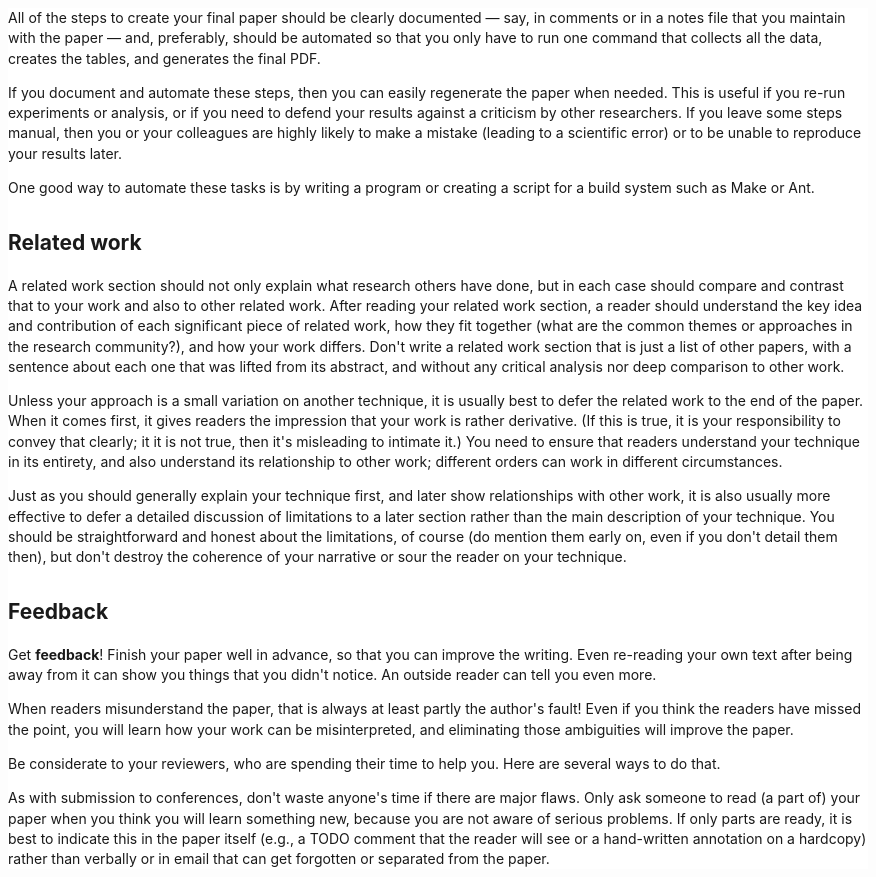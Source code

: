All of the steps to create your final paper should be clearly documented — say, in comments or in a notes file that you maintain with the paper — and, preferably, should be automated so that you only have to run one command that collects all the data, creates the tables, and generates the final PDF.

If you document and automate these steps, then you can easily regenerate the paper when needed. This is useful if you re-run experiments or analysis, or if you need to defend your results against a criticism by other researchers. If you leave some steps manual, then you or your colleagues are highly likely to make a mistake (leading to a scientific error) or to be unable to reproduce your results later.

One good way to automate these tasks is by writing a program or creating a script for a build system such as Make or Ant.

## Related work

A related work section should not only explain what research others have done, but in each case should compare and contrast that to your work and also to other related work. After reading your related work section, a reader should understand the key idea and contribution of each significant piece of related work, how they fit together (what are the common themes or approaches in the research community?), and how your work differs. Don't write a related work section that is just a list of other papers, with a sentence about each one that was lifted from its abstract, and without any critical analysis nor deep comparison to other work.

Unless your approach is a small variation on another technique, it is usually best to defer the related work to the end of the paper. When it comes first, it gives readers the impression that your work is rather derivative. (If this is true, it is your responsibility to convey that clearly; it it is not true, then it's misleading to intimate it.) You need to ensure that readers understand your technique in its entirety, and also understand its relationship to other work; different orders can work in different circumstances.

Just as you should generally explain your technique first, and later show relationships with other work, it is also usually more effective to defer a detailed discussion of limitations to a later section rather than the main description of your technique. You should be straightforward and honest about the limitations, of course (do mention them early on, even if you don't detail them then), but don't destroy the coherence of your narrative or sour the reader on your technique.

## Feedback

Get **feedback**! Finish your paper well in advance, so that you can improve the writing. Even re-reading your own text after being away from it can show you things that you didn't notice. An outside reader can tell you even more.

When readers misunderstand the paper, that is always at least partly the author's fault! Even if you think the readers have missed the point, you will learn how your work can be misinterpreted, and eliminating those ambiguities will improve the paper.

Be considerate to your reviewers, who are spending their time to help you. Here are several ways to do that.

As with submission to conferences, don't waste anyone's time if there are major flaws. Only ask someone to read (a part of) your paper when you think you will learn something new, because you are not aware of serious problems. If only parts are ready, it is best to indicate this in the paper itself (e.g., a TODO comment that the reader will see or a hand-written annotation on a hardcopy) rather than verbally or in email that can get forgotten or separated from the paper.
